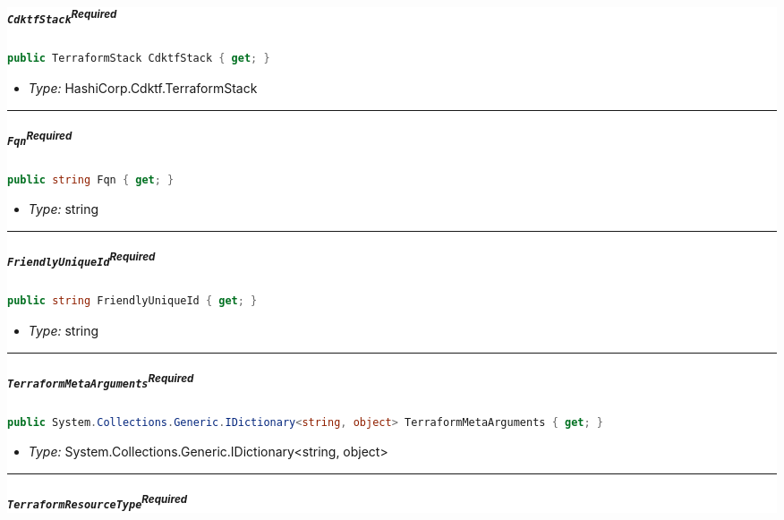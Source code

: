 ##### `CdktfStack`<sup>Required</sup> <a name="CdktfStack" id="rhizo-co-terraform-provider-oci.dataOciOperatorAccessControlAccessRequest.DataOciOperatorAccessControlAccessRequest.property.cdktfStack"></a>

```csharp
public TerraformStack CdktfStack { get; }
```

- *Type:* HashiCorp.Cdktf.TerraformStack

---

##### `Fqn`<sup>Required</sup> <a name="Fqn" id="rhizo-co-terraform-provider-oci.dataOciOperatorAccessControlAccessRequest.DataOciOperatorAccessControlAccessRequest.property.fqn"></a>

```csharp
public string Fqn { get; }
```

- *Type:* string

---

##### `FriendlyUniqueId`<sup>Required</sup> <a name="FriendlyUniqueId" id="rhizo-co-terraform-provider-oci.dataOciOperatorAccessControlAccessRequest.DataOciOperatorAccessControlAccessRequest.property.friendlyUniqueId"></a>

```csharp
public string FriendlyUniqueId { get; }
```

- *Type:* string

---

##### `TerraformMetaArguments`<sup>Required</sup> <a name="TerraformMetaArguments" id="rhizo-co-terraform-provider-oci.dataOciOperatorAccessControlAccessRequest.DataOciOperatorAccessControlAccessRequest.property.terraformMetaArguments"></a>

```csharp
public System.Collections.Generic.IDictionary<string, object> TerraformMetaArguments { get; }
```

- *Type:* System.Collections.Generic.IDictionary<string, object>

---

##### `TerraformResourceType`<sup>Required</sup> <a name="TerraformResourceType" id="rhizo-co-terraform-provider-oci.dataOciOperatorAccessControlAccessRequest.DataOciOperatorAccessControlAccessRequest.property.terraformResourceType"></a>
